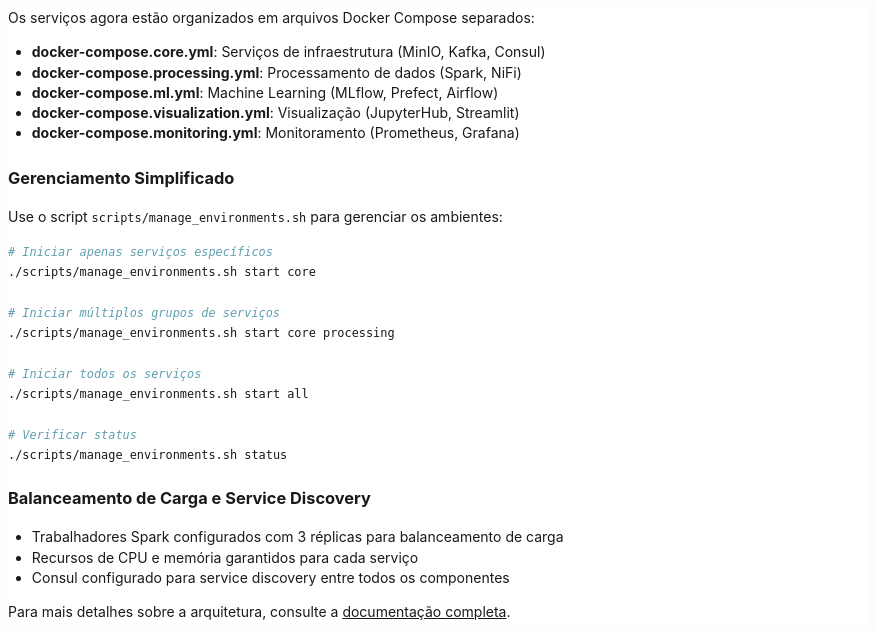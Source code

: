 Os serviços agora estão organizados em arquivos Docker Compose separados:

- **docker-compose.core.yml**: Serviços de infraestrutura (MinIO, Kafka, Consul)
- **docker-compose.processing.yml**: Processamento de dados (Spark, NiFi)
- **docker-compose.ml.yml**: Machine Learning (MLflow, Prefect, Airflow)
- **docker-compose.visualization.yml**: Visualização (JupyterHub, Streamlit)
- **docker-compose.monitoring.yml**: Monitoramento (Prometheus, Grafana)

### Gerenciamento Simplificado

Use o script `scripts/manage_environments.sh` para gerenciar os ambientes:

```bash
# Iniciar apenas serviços específicos
./scripts/manage_environments.sh start core

# Iniciar múltiplos grupos de serviços
./scripts/manage_environments.sh start core processing

# Iniciar todos os serviços
./scripts/manage_environments.sh start all

# Verificar status
./scripts/manage_environments.sh status
```

### Balanceamento de Carga e Service Discovery

- Trabalhadores Spark configurados com 3 réplicas para balanceamento de carga
- Recursos de CPU e memória garantidos para cada serviço
- Consul configurado para service discovery entre todos os componentes

Para mais detalhes sobre a arquitetura, consulte a [documentação completa](/docs/ARCHITECTURE.md).
